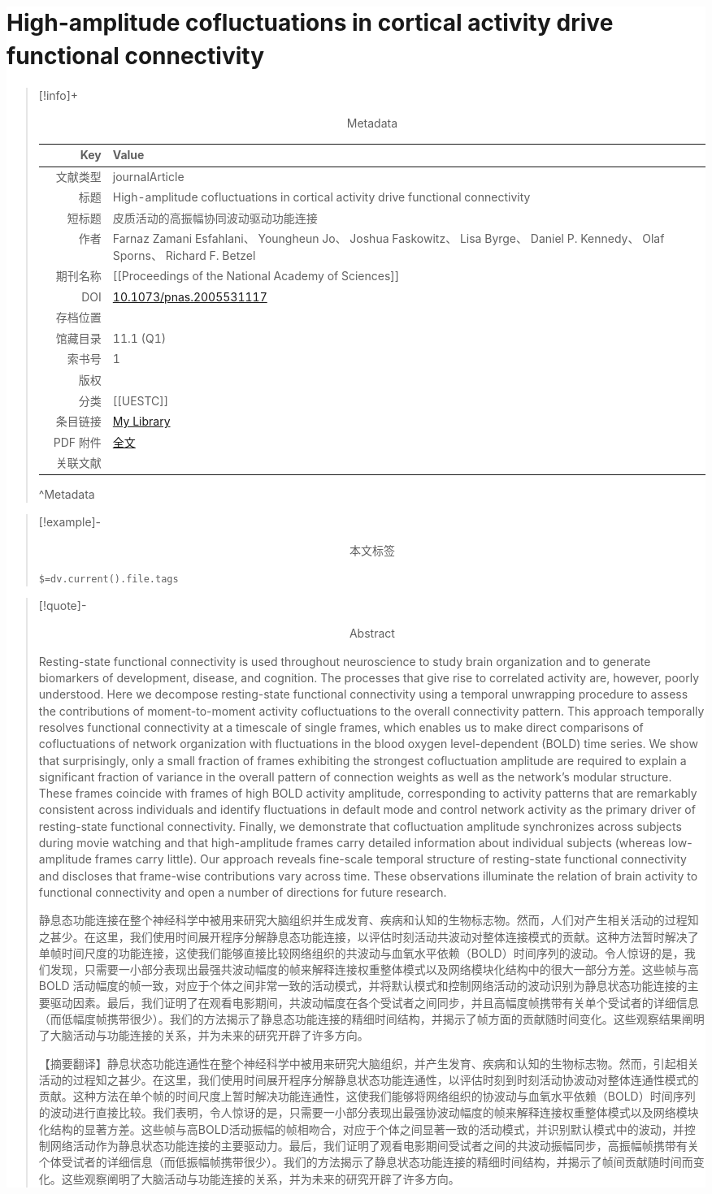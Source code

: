 # High-amplitude cofluctuations in cortical activity drive functional connectivity
> [!info]+ <center>Metadata</center>
> 
> |<div style="width: 5em">Key</div>|Value|
> |--:|:--|
> |文献类型|journalArticle|
> |标题|High-amplitude cofluctuations in cortical activity drive functional connectivity|
> |短标题|皮质活动的高振幅协同波动驱动功能连接|
> |作者|Farnaz Zamani Esfahlani、 Youngheun Jo、 Joshua Faskowitz、 Lisa Byrge、 Daniel P. Kennedy、 Olaf Sporns、 Richard F. Betzel|
> |期刊名称|[[Proceedings of the National Academy of Sciences]]|
> |DOI|[10.1073/pnas.2005531117](https://doi.org/10.1073/pnas.2005531117)|
> |存档位置||
> |馆藏目录|11.1 (Q1)|
> |索书号|1|
> |版权||
> |分类|[[UESTC]]|
> |条目链接|[My Library](zotero://select/library/items/3QNC2A4V)|
> |PDF 附件|[全文](zotero://open-pdf/library/items/LHFFMCVB)|
> |关联文献||
> ^Metadata

> [!example]- <center>本文标签</center>
> 
> `$=dv.current().file.tags`

> [!quote]- <center>Abstract</center>
> 
> Resting-state functional connectivity is used throughout neuroscience to study brain organization and to generate biomarkers of development, disease, and cognition. The processes that give rise to correlated activity are, however, poorly understood. Here we decompose resting-state functional connectivity using a temporal unwrapping procedure to assess the contributions of moment-to-moment activity cofluctuations to the overall connectivity pattern. This approach temporally resolves functional connectivity at a timescale of single frames, which enables us to make direct comparisons of cofluctuations of network organization with fluctuations in the blood oxygen level-dependent (BOLD) time series. We show that surprisingly, only a small fraction of frames exhibiting the strongest cofluctuation amplitude are required to explain a significant fraction of variance in the overall pattern of connection weights as well as the network’s modular structure. These frames coincide with frames of high BOLD activity amplitude, corresponding to activity patterns that are remarkably consistent across individuals and identify fluctuations in default mode and control network activity as the primary driver of resting-state functional connectivity. Finally, we demonstrate that cofluctuation amplitude synchronizes across subjects during movie watching and that high-amplitude frames carry detailed information about individual subjects (whereas low-amplitude frames carry little). Our approach reveals fine-scale temporal structure of resting-state functional connectivity and discloses that frame-wise contributions vary across time. These observations illuminate the relation of brain activity to functional connectivity and open a number of directions for future research.
>
>静息态功能连接在整个神经科学中被用来研究大脑组织并生成发育、疾病和认知的生物标志物。然而，人们对产生相关活动的过程知之甚少。在这里，我们使用时间展开程序分解静息态功能连接，以评估时刻活动共波动对整体连接模式的贡献。这种方法暂时解决了单帧时间尺度的功能连接，这使我们能够直接比较网络组织的共波动与血氧水平依赖（BOLD）时间序列的波动。令人惊讶的是，我们发现，只需要一小部分表现出最强共波动幅度的帧来解释连接权重整体模式以及网络模块化结构中的很大一部分方差。这些帧与高 BOLD 活动幅度的帧一致，对应于个体之间非常一致的活动模式，并将默认模式和控制网络活动的波动识别为静息状态功能连接的主要驱动因素。最后，我们证明了在观看电影期间，共波动幅度在各个受试者之间同步，并且高幅度帧携带有关单个受试者的详细信息（而低幅度帧携带很少）。我们的方法揭示了静息态功能连接的精细时间结构，并揭示了帧方面的贡献随时间变化。这些观察结果阐明了大脑活动与功能连接的关系，并为未来的研究开辟了许多方向。
>
>【摘要翻译】静息状态功能连通性在整个神经科学中被用来研究大脑组织，并产生发育、疾病和认知的生物标志物。然而，引起相关活动的过程知之甚少。在这里，我们使用时间展开程序分解静息状态功能连通性，以评估时刻到时刻活动协波动对整体连通性模式的贡献。这种方法在单个帧的时间尺度上暂时解决功能连通性，这使我们能够将网络组织的协波动与血氧水平依赖（BOLD）时间序列的波动进行直接比较。我们表明，令人惊讶的是，只需要一小部分表现出最强协波动幅度的帧来解释连接权重整体模式以及网络模块化结构的显著方差。这些帧与高BOLD活动振幅的帧相吻合，对应于个体之间显著一致的活动模式，并识别默认模式中的波动，并控制网络活动作为静息状态功能连接的主要驱动力。最后，我们证明了观看电影期间受试者之间的共波动振幅同步，高振幅帧携带有关个体受试者的详细信息（而低振幅帧携带很少）。我们的方法揭示了静息状态功能连接的精细时间结构，并揭示了帧间贡献随时间而变化。这些观察阐明了大脑活动与功能连接的关系，并为未来的研究开辟了许多方向。
>